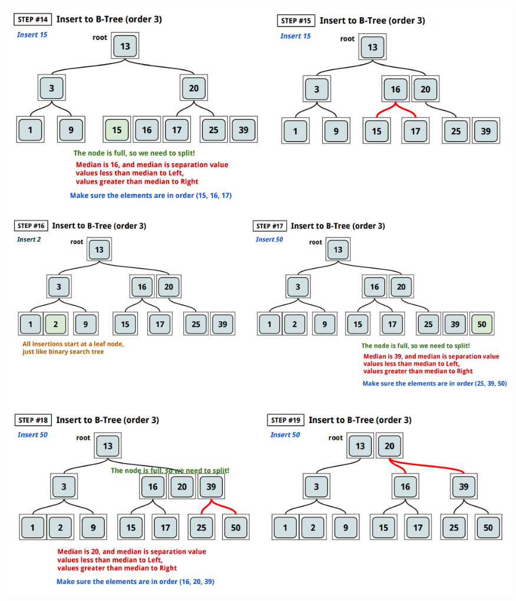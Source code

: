 ![btree_insert_06](img/btree_insert_06.png)
![btree_insert_07](img/btree_insert_07.png)
![btree_insert_08](img/btree_insert_08.png)
